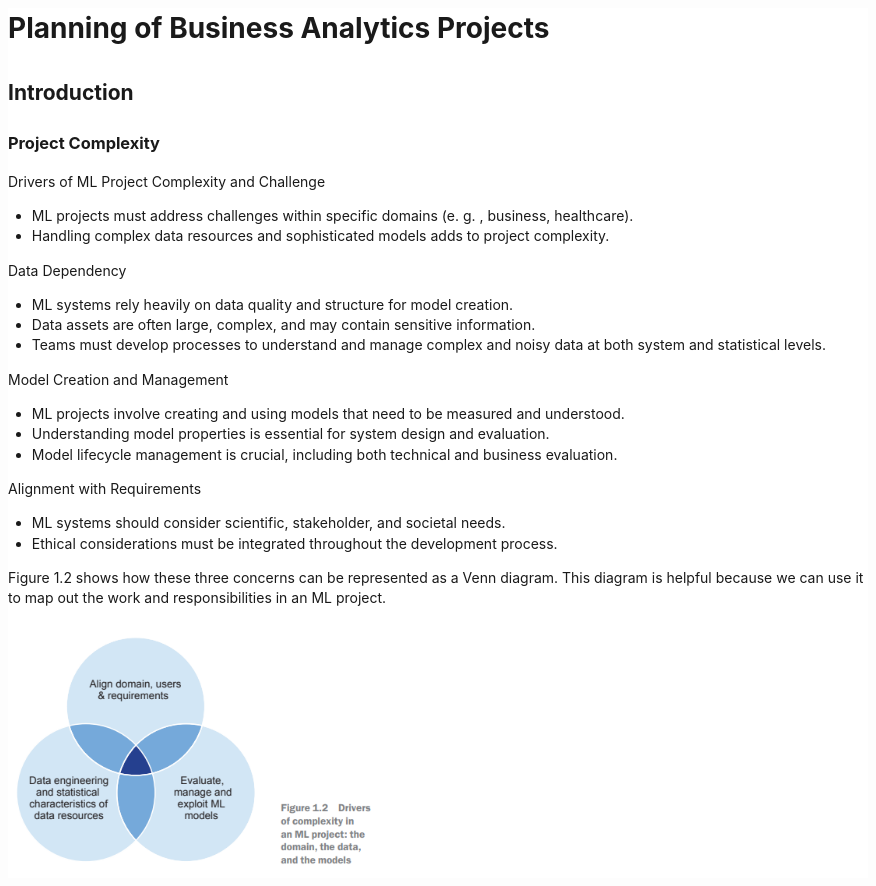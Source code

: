 
# Planning of Business Analytics Projects


## Introduction


### Project Complexity

Drivers of ML Project Complexity and Challenge

- ML projects must address challenges within specific domains (e. g. , business, healthcare).
- Handling complex data resources and sophisticated models adds to project complexity.

Data Dependency

- ML systems rely heavily on data quality and structure for model creation.
- Data assets are often large, complex, and may contain sensitive information.
- Teams must develop processes to understand and manage complex and noisy data at both system and statistical levels.

Model Creation and Management

- ML projects involve creating and using models that need to be measured and understood.
- Understanding model properties is essential for system design and evaluation.
- Model lifecycle management is crucial, including both technical and business evaluation.

Alignment with Requirements

- ML systems should consider scientific, stakeholder, and societal needs.
- Ethical considerations must be integrated throughout the development process.

Figure 1.2 shows how these three concerns can be represented as a Venn diagram. This
diagram is helpful because we can use it to map out the work and responsibilities in an
ML project.

<img src="Images/MMLP_Complexity_Drivers.png" width="500"/>
